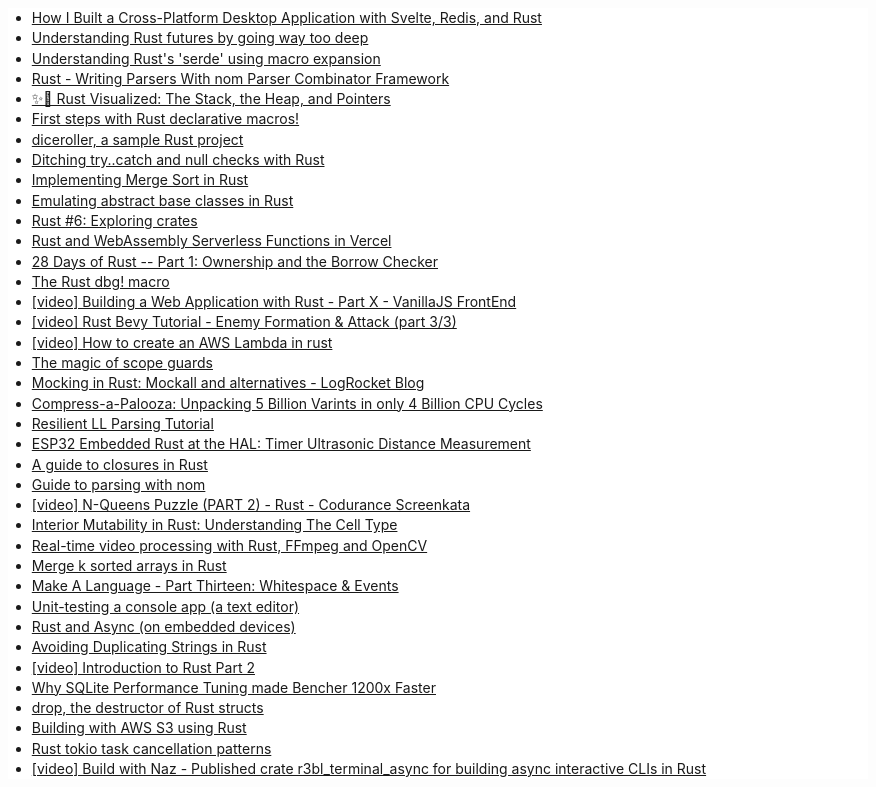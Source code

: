 - [How I Built a Cross-Platform Desktop Application with Svelte, Redis, and Rust](https://css-tricks.com/how-i-built-a-cross-platform-desktop-application-with-svelte-redis-and-rust/)
- [Understanding Rust futures by going way too deep](https://fasterthanli.me/articles/understanding-rust-futures-by-going-way-too-deep)
- [Understanding Rust's 'serde' using macro expansion](https://owengage.com/writing/#understanding-serde-macro-expansion)
- [Rust - Writing Parsers With nom Parser Combinator Framework](https://iximiuz.com/en/posts/rust-writing-parsers-with-nom/)
- [✨🥞 Rust Visualized: The Stack, the Heap, and Pointers](https://dev.to/ender_minyard/rust-visualized-the-stack-the-heap-and-pointers-a5c)
- [First steps with Rust declarative macros!](https://dev.to/rogertorres/first-steps-with-rust-declarative-macros-1f8m)
- [diceroller, a sample Rust project](https://blog.frankel.ch/start-rust/8/)
- [Ditching try..catch and null checks with Rust](https://blog.logrocket.com/ditching-try-catch-and-null-checks-in-rust/)
- [Implementing Merge Sort in Rust](https://dev.to/felixfaisal/implementing-merge-sort-in-rust-4ko8)
- [Emulating abstract base classes in Rust](https://dev.to/mdoerner/emulating-abstract-base-classes-in-rust-3ai6)
- [Rust #6: Exploring crates](https://dev.to/cthutu/rust-6-exploring-crates-3p6i)
- [Rust and WebAssembly Serverless Functions in Vercel](https://thenewstack.io/rust-and-webassembly-serverless-functions-in-vercel/)
- [28 Days of Rust -- Part 1: Ownership and the Borrow Checker](https://medium.com/comsystoreply/28-days-of-rust-part-1-ownership-and-the-borrow-checker-977a17e5b733)
- [The Rust dbg! macro](https://edgarluque.com/blog/rust-dbg-macro)
- [[video] Building a Web Application with Rust - Part X - VanillaJS FrontEnd](https://youtu.be/mgGPD6IVUbI)
- [[video] Rust Bevy Tutorial - Enemy Formation &amp; Attack (part 3/3)](https://youtu.be/4nEUX2hf2ZI)
- [[video] How to create an AWS Lambda in rust](https://www.youtube.com/watch?v=PmtwtK6jyLc)
- [The magic of scope guards](https://swatinem.de/blog/magic-scope-guards/)
- [Mocking in Rust: Mockall and alternatives - LogRocket Blog](https://blog.logrocket.com/mocking-rust-mockall-alternatives)
- [Compress-a-Palooza: Unpacking 5 Billion Varints in only 4 Billion CPU Cycles](https://www.bazhenov.me/posts/rust-stream-vbyte-varint-decoding/)
- [Resilient LL Parsing Tutorial](https://matklad.github.io/2023/05/21/resilient-ll-parsing-tutorial.html)
- [ESP32 Embedded Rust at the HAL: Timer Ultrasonic Distance Measurement](https://apollolabsblog.hashnode.dev/esp32-embedded-rust-at-the-hal-timer-ultrasonic-distance-measurement)
- [A guide to closures in Rust](https://hashrust.com/blog/a-guide-to-closures-in-rust/)
- [Guide to parsing with nom](https://developerlife.com/2023/02/20/guide-to-nom-parsing/)
- [[video] N-Queens Puzzle (PART 2) - Rust - Codurance Screenkata](https://www.youtube.com/watch?v=45ShXM9hwJc)
- [Interior Mutability in Rust: Understanding The Cell Type](https://ibraheem.ca/posts/rust-interior-mutability-understanding-cell)
- [Real-time video processing with Rust, FFmpeg and OpenCV](https://subvisual.com/blog/posts/real-time-video-processing-with-rust-ffmpeg-opencv/)
- [Merge k sorted arrays in Rust](https://dev.to/creativcoder/merge-k-sorted-arrays-in-rust-1b2f)
- [Make A Language - Part Thirteen: Whitespace &amp; Events](https://arzg.github.io/lang/13/)
- [Unit-testing a console app (a text editor)](https://jmmv.dev/2020/12/unit-testing-a-console-app.html)
- [Rust and Async (on embedded devices)](https://blog.drogue.io/rust-and-async/)
- [Avoiding Duplicating Strings in Rust](https://www.fpcomplete.com/blog/avoiding-duplicating-strings-rust/)
- [[video] Introduction to Rust Part 2](https://youtu.be/lLWchWTUFOQ)
- [Why SQLite Performance Tuning made Bencher 1200x Faster](https://bencher.dev/learn/engineering/sqlite-performance-tuning/)
- [drop, the destructor of Rust structs](https://rust.code-maven.com/drop-the-destructor-of-rust-structs)
- [Building with AWS S3 using Rust](https://www.shuttle.rs/blog/2024/04/17/using-aws-s3-rust)
- [Rust tokio task cancellation patterns](https://cybernetist.com/2024/04/19/rust-tokio-task-cancellation-patterns/)
- [[video] Build with Naz - Published crate r3bl_terminal_async for building async interactive CLIs in Rust](https://www.youtube.com/watch?v=X5wDVaZENOo)